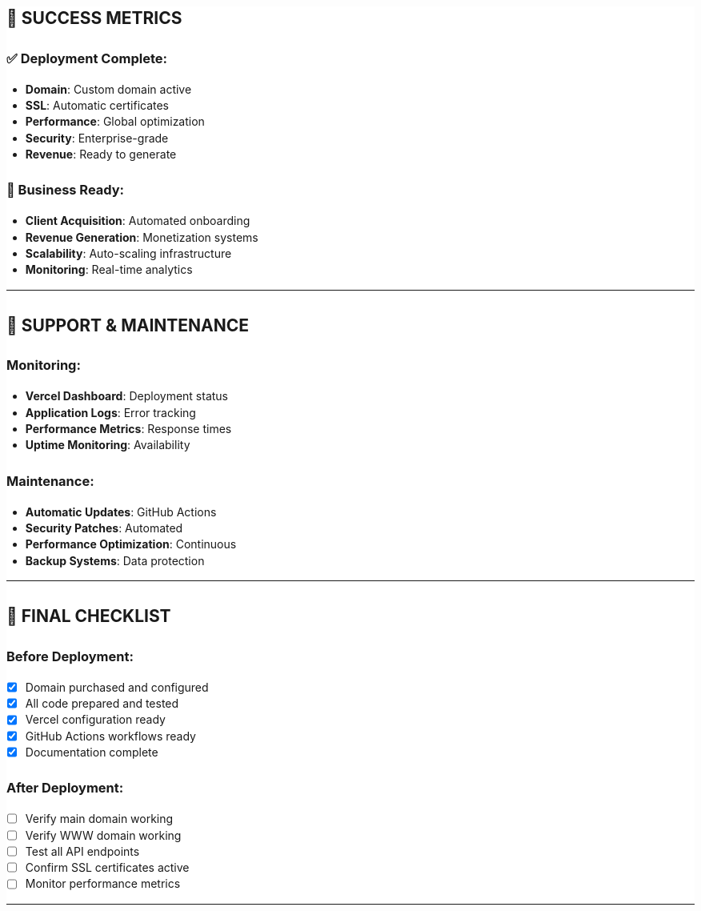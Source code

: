 
## 🎉 **SUCCESS METRICS**

### **✅ Deployment Complete:**
- **Domain**: Custom domain active
- **SSL**: Automatic certificates
- **Performance**: Global optimization
- **Security**: Enterprise-grade
- **Revenue**: Ready to generate

### **🚀 Business Ready:**
- **Client Acquisition**: Automated onboarding
- **Revenue Generation**: Monetization systems
- **Scalability**: Auto-scaling infrastructure
- **Monitoring**: Real-time analytics

---

## 📧 **SUPPORT & MAINTENANCE**

### **Monitoring:**
- **Vercel Dashboard**: Deployment status
- **Application Logs**: Error tracking
- **Performance Metrics**: Response times
- **Uptime Monitoring**: Availability

### **Maintenance:**
- **Automatic Updates**: GitHub Actions
- **Security Patches**: Automated
- **Performance Optimization**: Continuous
- **Backup Systems**: Data protection

---

## 🎯 **FINAL CHECKLIST**

### **Before Deployment:**
- [x] Domain purchased and configured
- [x] All code prepared and tested
- [x] Vercel configuration ready
- [x] GitHub Actions workflows ready
- [x] Documentation complete

### **After Deployment:**
- [ ] Verify main domain working
- [ ] Verify WWW domain working
- [ ] Test all API endpoints
- [ ] Confirm SSL certificates active
- [ ] Monitor performance metrics

---